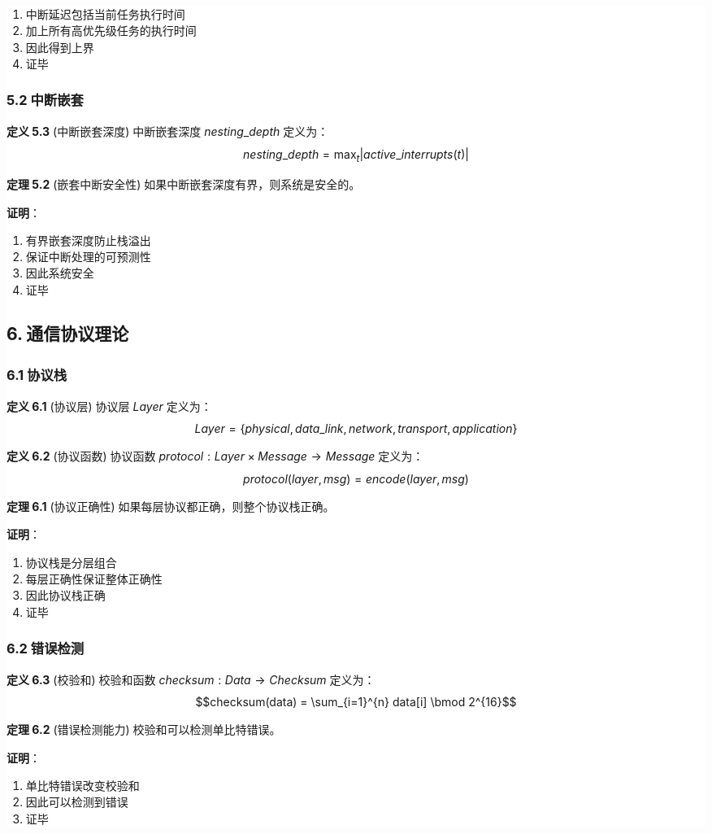 1. 中断延迟包括当前任务执行时间
2. 加上所有高优先级任务的执行时间
3. 因此得到上界
4. 证毕

### 5.2 中断嵌套

**定义 5.3** (中断嵌套深度)
中断嵌套深度 $nesting\_depth$ 定义为：
$$nesting\_depth = \max_{t} |active\_interrupts(t)|$$

**定理 5.2** (嵌套中断安全性)
如果中断嵌套深度有界，则系统是安全的。

**证明**：

1. 有界嵌套深度防止栈溢出
2. 保证中断处理的可预测性
3. 因此系统安全
4. 证毕

## 6. 通信协议理论

### 6.1 协议栈

**定义 6.1** (协议层)
协议层 $Layer$ 定义为：
$$Layer = \{physical, data\_link, network, transport, application\}$$

**定义 6.2** (协议函数)
协议函数 $protocol: Layer \times Message \rightarrow Message$ 定义为：
$$protocol(layer, msg) = encode(layer, msg)$$

**定理 6.1** (协议正确性)
如果每层协议都正确，则整个协议栈正确。

**证明**：

1. 协议栈是分层组合
2. 每层正确性保证整体正确性
3. 因此协议栈正确
4. 证毕

### 6.2 错误检测

**定义 6.3** (校验和)
校验和函数 $checksum: Data \rightarrow Checksum$ 定义为：
$$checksum(data) = \sum_{i=1}^{n} data[i] \bmod 2^{16}$$

**定理 6.2** (错误检测能力)
校验和可以检测单比特错误。

**证明**：

1. 单比特错误改变校验和
2. 因此可以检测到错误
3. 证毕
